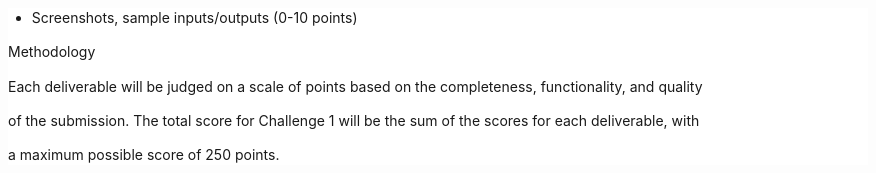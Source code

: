 -  Screenshots, sample inputs/outputs (0-10 points)

Methodology

Each deliverable will be judged on a scale of points based on the completeness, functionality, and quality

of the submission. The total score for Challenge 1 will be the sum of the scores for each deliverable, with

a maximum possible score of 250 points.